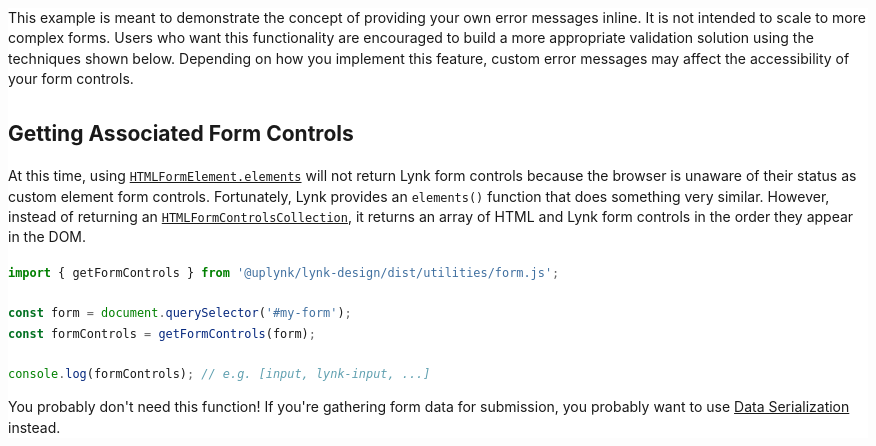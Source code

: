 <lynk-alert type="info" open>This example is meant to demonstrate the concept of providing your own error messages inline. It is not intended to scale to more complex forms. Users who want this functionality are encouraged to build a more appropriate validation solution using the techniques shown below. Depending on how you implement this feature, custom error messages may affect the accessibility of your form controls.</lynk-alert>

## Getting Associated Form Controls

At this time, using [`HTMLFormElement.elements`](https://developer.mozilla.org/en-US/docs/Web/API/HTMLFormElement/elements) will not return Lynk form controls because the browser is unaware of their status as custom element form controls. Fortunately, Lynk provides an `elements()` function that does something very similar. However, instead of returning an [`HTMLFormControlsCollection`](https://developer.mozilla.org/en-US/docs/Web/API/HTMLFormControlsCollection), it returns an array of HTML and Lynk form controls in the order they appear in the DOM.

```js
import { getFormControls } from '@uplynk/lynk-design/dist/utilities/form.js';

const form = document.querySelector('#my-form');
const formControls = getFormControls(form);

console.log(formControls); // e.g. [input, lynk-input, ...]
```

<lynk-alert type="info" open>You probably don't need this function! If you're gathering form data for submission, you probably want to use [Data Serialization](#data-serializing) instead.</lynk-alert>
